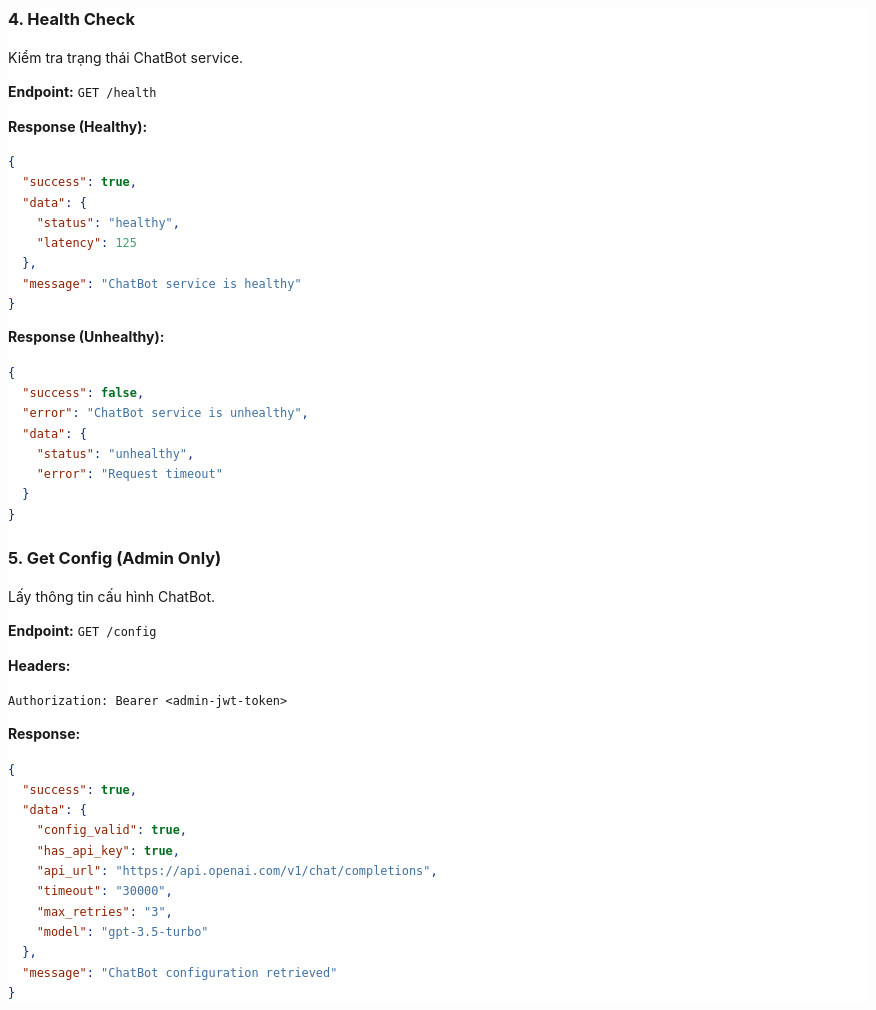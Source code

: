 ### 4. Health Check

Kiểm tra trạng thái ChatBot service.

**Endpoint:** `GET /health`

**Response (Healthy):**
```json
{
  "success": true,
  "data": {
    "status": "healthy",
    "latency": 125
  },
  "message": "ChatBot service is healthy"
}
```

**Response (Unhealthy):**
```json
{
  "success": false,
  "error": "ChatBot service is unhealthy",
  "data": {
    "status": "unhealthy",
    "error": "Request timeout"
  }
}
```

### 5. Get Config (Admin Only)

Lấy thông tin cấu hình ChatBot.

**Endpoint:** `GET /config`

**Headers:**
```
Authorization: Bearer <admin-jwt-token>
```

**Response:**
```json
{
  "success": true,
  "data": {
    "config_valid": true,
    "has_api_key": true,
    "api_url": "https://api.openai.com/v1/chat/completions",
    "timeout": "30000",
    "max_retries": "3",
    "model": "gpt-3.5-turbo"
  },
  "message": "ChatBot configuration retrieved"
}
```
